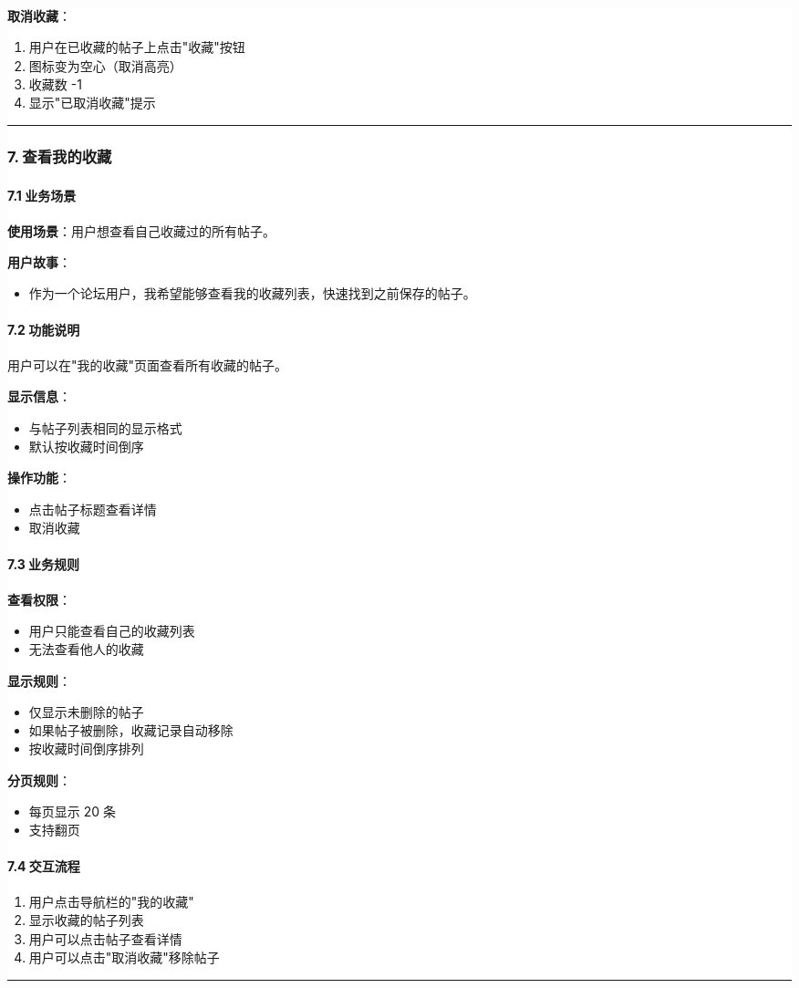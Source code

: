 **取消收藏**：

1. 用户在已收藏的帖子上点击"收藏"按钮
2. 图标变为空心（取消高亮）
3. 收藏数 -1
4. 显示"已取消收藏"提示

---

### 7. 查看我的收藏

#### 7.1 业务场景

**使用场景**：用户想查看自己收藏过的所有帖子。

**用户故事**：

- 作为一个论坛用户，我希望能够查看我的收藏列表，快速找到之前保存的帖子。

#### 7.2 功能说明

用户可以在"我的收藏"页面查看所有收藏的帖子。

**显示信息**：

- 与帖子列表相同的显示格式
- 默认按收藏时间倒序

**操作功能**：

- 点击帖子标题查看详情
- 取消收藏

#### 7.3 业务规则

**查看权限**：

- 用户只能查看自己的收藏列表
- 无法查看他人的收藏

**显示规则**：

- 仅显示未删除的帖子
- 如果帖子被删除，收藏记录自动移除
- 按收藏时间倒序排列

**分页规则**：

- 每页显示 20 条
- 支持翻页

#### 7.4 交互流程

1. 用户点击导航栏的"我的收藏"
2. 显示收藏的帖子列表
3. 用户可以点击帖子查看详情
4. 用户可以点击"取消收藏"移除帖子

---
